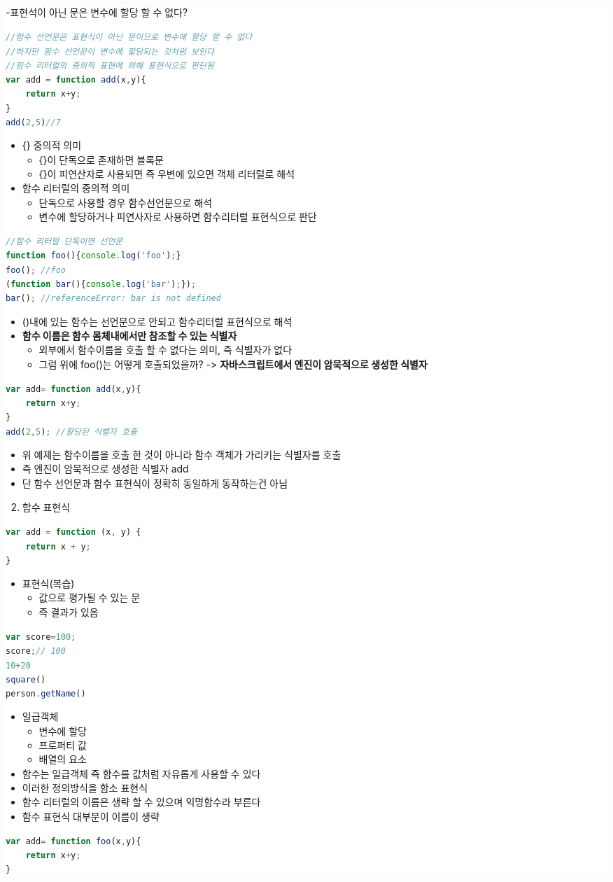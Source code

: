 
-표현석이 아닌 문은 변수에 할당 할 수 없다?
~~~javascript
//함수 선언문은 표현식이 아닌 문이므로 변수에 할당 할 수 없다
//하지만 함수 선언문이 변수에 할당되는 것처럼 보인다
//함수 리터럴의 중의적 표현에 의해 표현식으로 판단됨
var add = function add(x,y){
    return x+y;
}
add(2,5)//7
~~~
- {}  중의적 의미
  - {}이 단독으로 존재하면 블록문
  - {}이 피연산자로 사용되면 즉 우변에 있으면 객체 리터럴로 해석
- 함수 리터럴의 중의적 의미
  - 단독으로 사용할 경우 함수선언문으로 해석
  - 변수에 할당하거나 피연사자로 사용하면 함수리터럴 표현식으로 판단
~~~javascript
//함수 리터럴 단독이면 선언문
function foo(){console.log('foo');}
foo(); //foo
(function bar(){console.log('bar');});
bar(); //referenceError: bar is not defined
~~~
- ()내에 있는 함수는 선언문으로 안되고 함수리터럴 표현식으로 해석
- **함수 이름은 함수 몸체내에서만 참조할 수 있는 식별자**
  - 외부에서 함수이름을 호출 할 수 없다는 의미, 즉 식별자가 없다
  - 그럼 위에 foo()는 어떻게 호출되었을까? -> **자바스크립트에서 엔진이 암묵적으로 생성한 식별자**

~~~javascript
var add= function add(x,y){
    return x+y;
}
add(2,5); //할당된 식별자 호출
~~~
- 위 예제는 함수이름을 호출 한 것이 아니라 함수 객체가 가리키는 식별자를 호출
- 즉 엔진이 암묵적으로 생성한 식별자 add
- 단 함수 선언문과 함수 표현식이 정확히 동일하게 동작하는건 아님
2. 함수 표현식

~~~javascript
var add = function (x, y) {
    return x + y;
}
~~~
- 표현식(복습)
    - 값으로 평가될 수 있는 문
    - 즉 결과가 있음
~~~javascript
var score=100;
score;// 100
10+20
square()
person.getName()
~~~
- 일급객체
  - 변수에 할당
  - 프로퍼티 값
  - 배열의 요소
- 함수는 일급객체 즉 함수를 값처럼 자유롭게 사용할 수 있다
- 이러한 정의방식을 함소 표현식
- 함수 리터럴의 이름은 생략 할 수 있으며 익명함수라 부른다
- 함수 표현식 대부분이 이름이 생략
~~~javascript
var add= function foo(x,y){
    return x+y;
}
~~~